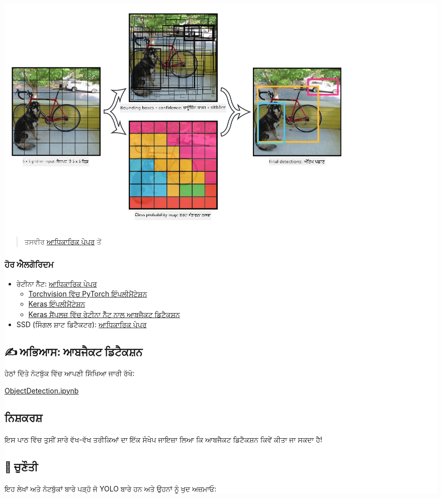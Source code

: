  ![YOLO](../../../../../translated_images/yolo.a2648ec82ee8bb4ea27537677adb482fd4b733ca1705c561b6a24a85102dced5.pa.png)

> ਤਸਵੀਰ [ਆਧਿਕਾਰਿਕ ਪੇਪਰ](https://arxiv.org/abs/1506.02640) ਤੋਂ

### ਹੋਰ ਐਲਗੋਰਿਦਮ

* ਰੇਟੀਨਾ ਨੈੱਟ: [ਆਧਿਕਾਰਿਕ ਪੇਪਰ](https://arxiv.org/abs/1708.02002)
   - [Torchvision ਵਿੱਚ PyTorch ਇੰਪਲੀਮੈਂਟੇਸ਼ਨ](https://pytorch.org/vision/stable/_modules/torchvision/models/detection/retinanet.html)
   - [Keras ਇੰਪਲੀਮੈਂਟੇਸ਼ਨ](https://github.com/fizyr/keras-retinanet)
   - [Keras ਸੈਂਪਲਜ਼ ਵਿੱਚ ਰੇਟੀਨਾ ਨੈੱਟ ਨਾਲ ਆਬਜੈਕਟ ਡਿਟੈਕਸ਼ਨ](https://keras.io/examples/vision/retinanet/)
* SSD (ਸਿੰਗਲ ਸ਼ਾਟ ਡਿਟੈਕਟਰ): [ਆਧਿਕਾਰਿਕ ਪੇਪਰ](https://arxiv.org/abs/1512.02325)

## ✍️ ਅਭਿਆਸ: ਆਬਜੈਕਟ ਡਿਟੈਕਸ਼ਨ

ਹੇਠਾਂ ਦਿੱਤੇ ਨੋਟਬੁੱਕ ਵਿੱਚ ਆਪਣੀ ਸਿੱਖਿਆ ਜਾਰੀ ਰੱਖੋ:

[ObjectDetection.ipynb](../../../../../lessons/4-ComputerVision/11-ObjectDetection/ObjectDetection.ipynb)

## ਨਿਸ਼ਕਰਸ਼

ਇਸ ਪਾਠ ਵਿੱਚ ਤੁਸੀਂ ਸਾਰੇ ਵੱਖ-ਵੱਖ ਤਰੀਕਿਆਂ ਦਾ ਇੱਕ ਸੰਖੇਪ ਜਾਇਜ਼ਾ ਲਿਆ ਕਿ ਆਬਜੈਕਟ ਡਿਟੈਕਸ਼ਨ ਕਿਵੇਂ ਕੀਤਾ ਜਾ ਸਕਦਾ ਹੈ!

## 🚀 ਚੁਣੌਤੀ

ਇਹ ਲੇਖਾਂ ਅਤੇ ਨੋਟਬੁੱਕਾਂ ਬਾਰੇ ਪੜ੍ਹੋ ਜੋ YOLO ਬਾਰੇ ਹਨ ਅਤੇ ਉਹਨਾਂ ਨੂੰ ਖੁਦ ਅਜ਼ਮਾਓ:
